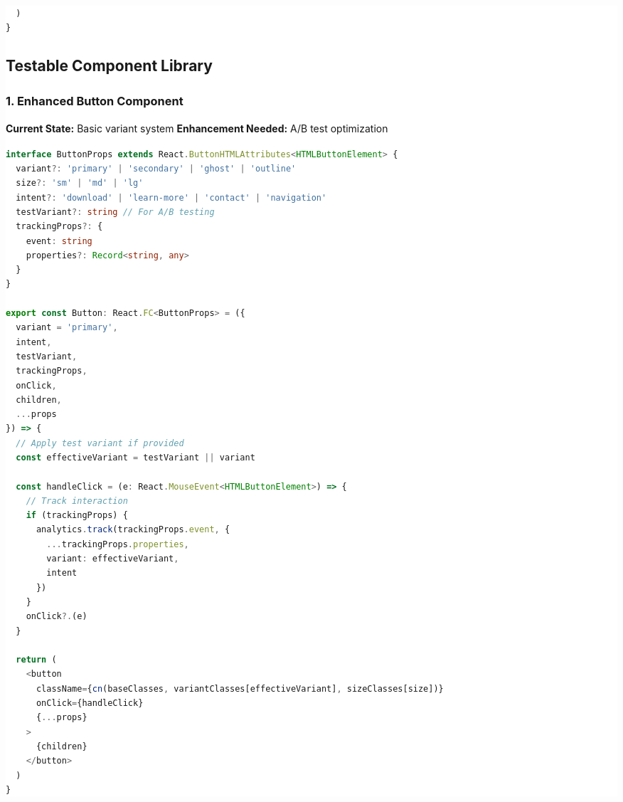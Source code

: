 ```typescript
  )
}
```

## Testable Component Library

### 1. Enhanced Button Component

**Current State:** Basic variant system
**Enhancement Needed:** A/B test optimization

```typescript
interface ButtonProps extends React.ButtonHTMLAttributes<HTMLButtonElement> {
  variant?: 'primary' | 'secondary' | 'ghost' | 'outline'
  size?: 'sm' | 'md' | 'lg'
  intent?: 'download' | 'learn-more' | 'contact' | 'navigation'
  testVariant?: string // For A/B testing
  trackingProps?: {
    event: string
    properties?: Record<string, any>
  }
}

export const Button: React.FC<ButtonProps> = ({
  variant = 'primary',
  intent,
  testVariant,
  trackingProps,
  onClick,
  children,
  ...props
}) => {
  // Apply test variant if provided
  const effectiveVariant = testVariant || variant
  
  const handleClick = (e: React.MouseEvent<HTMLButtonElement>) => {
    // Track interaction
    if (trackingProps) {
      analytics.track(trackingProps.event, {
        ...trackingProps.properties,
        variant: effectiveVariant,
        intent
      })
    }
    onClick?.(e)
  }

  return (
    <button
      className={cn(baseClasses, variantClasses[effectiveVariant], sizeClasses[size])}
      onClick={handleClick}
      {...props}
    >
      {children}
    </button>
  )
}
```
